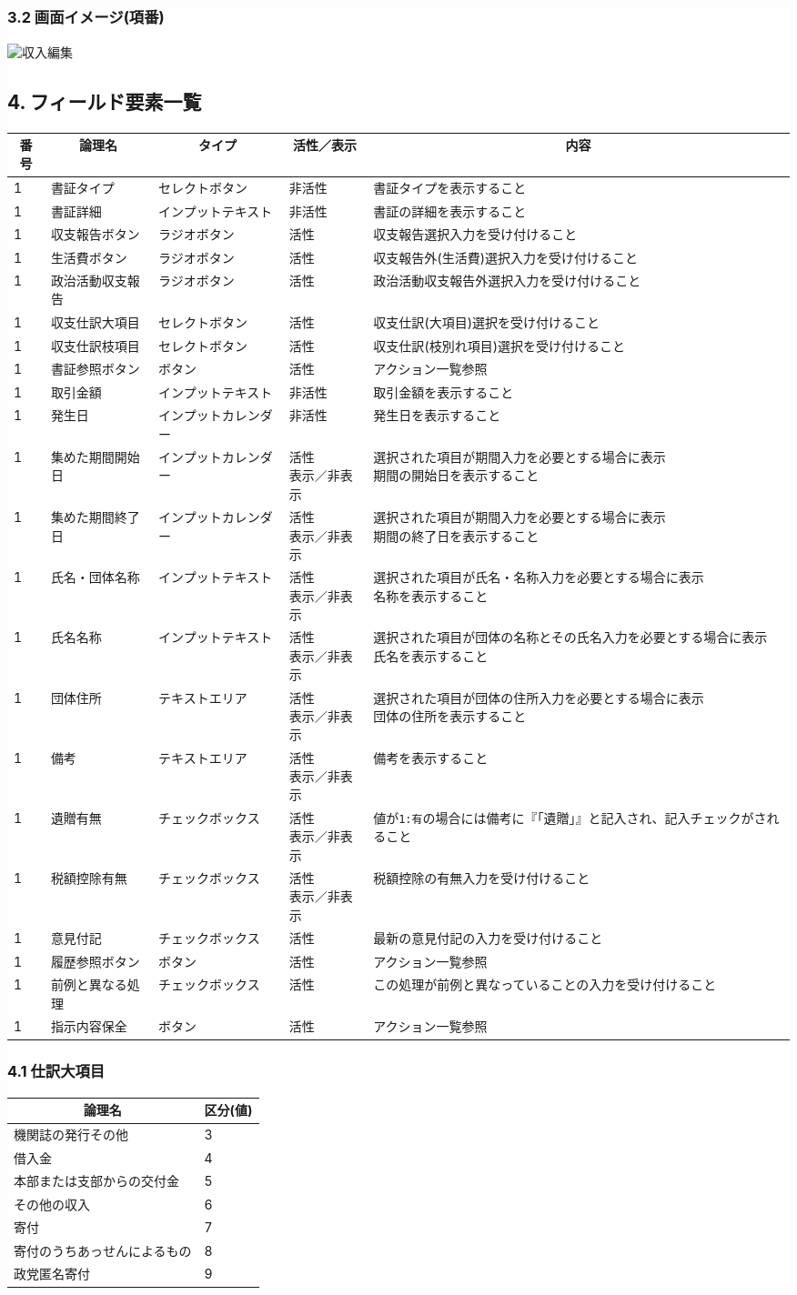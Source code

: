 ### 3.2 画面イメージ(項番)

![収入編集](image/収入編集項番.drawio.png)

## 4. フィールド要素一覧

| 番号 |      論理名      |        タイプ        |      活性／表示      |                                         内容                                         |
| ---- | ---------------- | -------------------- | -------------------- | ------------------------------------------------------------------------------------ |
| 1    | 書証タイプ       | セレクトボタン       | 非活性               | 書証タイプを表示すること                                                             |
| 1    | 書証詳細         | インプットテキスト   | 非活性               | 書証の詳細を表示すること                                                             |
| 1    | 収支報告ボタン   | ラジオボタン         | 活性                 | 収支報告選択入力を受け付けること                                                     |
| 1    | 生活費ボタン     | ラジオボタン         | 活性                 | 収支報告外(生活費)選択入力を受け付けること                                           |
| 1    | 政治活動収支報告 | ラジオボタン         | 活性                 | 政治活動収支報告外選択入力を受け付けること                                           |
| 1    | 収支仕訳大項目   | セレクトボタン       | 活性                 | 収支仕訳(大項目)選択を受け付けること                                                 |
| 1    | 収支仕訳枝項目   | セレクトボタン       | 活性                 | 収支仕訳(枝別れ項目)選択を受け付けること                                             |
| 1    | 書証参照ボタン   | ボタン               | 活性                 | アクション一覧参照                                                                   |
| 1    | 取引金額         | インプットテキスト   | 非活性               | 取引金額を表示すること                                                               |
| 1    | 発生日           | インプットカレンダー | 非活性               | 発生日を表示すること                                                                 |
| 1    | 集めた期間開始日 | インプットカレンダー | 活性<br>表示／非表示 | 選択された項目が期間入力を必要とする場合に表示<br>期間の開始日を表示すること         |
| 1    | 集めた期間終了日 | インプットカレンダー | 活性<br>表示／非表示 | 選択された項目が期間入力を必要とする場合に表示<br>期間の終了日を表示すること         |
| 1    | 氏名・団体名称   | インプットテキスト   | 活性<br>表示／非表示 | 選択された項目が氏名・名称入力を必要とする場合に表示<br>名称を表示すること           |
| 1    | 氏名名称         | インプットテキスト   | 活性<br>表示／非表示 | 選択された項目が団体の名称とその氏名入力を必要とする場合に表示<br>氏名を表示すること |
| 1    | 団体住所         | テキストエリア       | 活性<br>表示／非表示 | 選択された項目が団体の住所入力を必要とする場合に表示<br>団体の住所を表示すること     |
| 1    | 備考             | テキストエリア       | 活性<br>表示／非表示 | 備考を表示すること                                                                   |
| 1    | 遺贈有無         | チェックボックス     | 活性<br>表示／非表示 | 値が`1:有`の場合には備考に『「遺贈」』と記入され、記入チェックがされること           |
| 1    | 税額控除有無     | チェックボックス     | 活性<br>表示／非表示 | 税額控除の有無入力を受け付けること                                                   |
| 1    | 意見付記         | チェックボックス     | 活性                 | 最新の意見付記の入力を受け付けること                                                 |
| 1    | 履歴参照ボタン   | ボタン               | 活性                 | アクション一覧参照                                                                   |
| 1    | 前例と異なる処理 | チェックボックス     | 活性                 | この処理が前例と異なっていることの入力を受け付けること                               |
| 1    | 指示内容保全     | ボタン               | 活性                 | アクション一覧参照                                                                   |

### 4.1 仕訳大項目

 |                   論理名                   | 区分(値) |
 | ------------------------------------------ | -------- |
 | 機関誌の発行その他                         | 3        |
 | 借入金                                     | 4        |
 | 本部または支部からの交付金                 | 5        |
 | その他の収入                               | 6        |
 | 寄付                                       | 7        |
 | 寄付のうちあっせんによるもの               | 8        |
 | 政党匿名寄付                               | 9        |